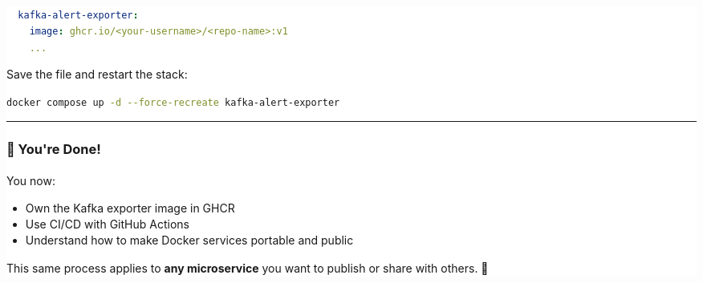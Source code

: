 ```yaml
  kafka-alert-exporter:
    image: ghcr.io/<your-username>/<repo-name>:v1
    ...
```

Save the file and restart the stack:

```bash
docker compose up -d --force-recreate kafka-alert-exporter
```

---

### 🏁 You're Done!

You now:

- Own the Kafka exporter image in GHCR
- Use CI/CD with GitHub Actions
- Understand how to make Docker services portable and public

This same process applies to **any microservice** you want to publish or share with others. 🎉
